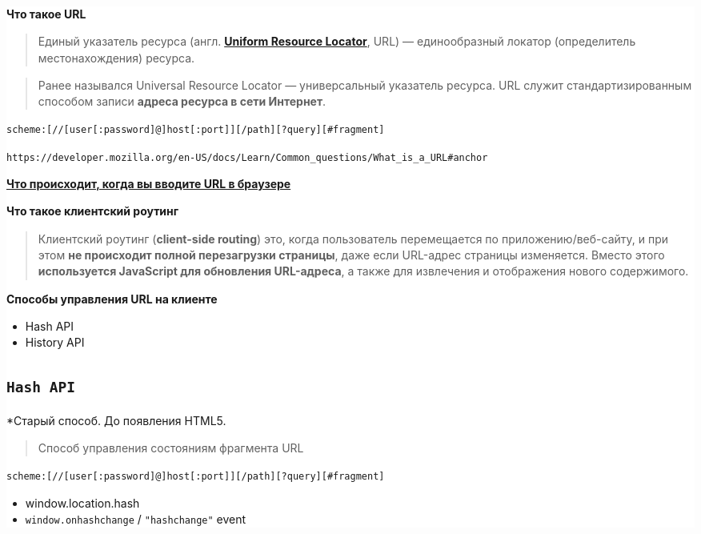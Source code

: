 
**Что такое URL**



> Единый указатель ресурса (англ. [**Uniform Resource Locator**](https://developer.mozilla.org/en-US/docs/Learn/Common_questions/What_is_a_URL), URL) — единообразный локатор (определитель местонахождения) ресурса.

> Ранее назывался Universal Resource Locator — универсальный указатель ресурса. URL служит стандартизированным способом записи **адреса ресурса в сети Интернет**.



```
scheme:[//[user[:password]@]host[:port]][/path][?query][#fragment]
```

```
https://developer.mozilla.org/en-US/docs/Learn/Common_questions/What_is_a_URL#anchor
```



[**Что происходит, когда вы вводите URL в браузере**](http://wsvincent.com/what-happens-when-url/)



**Что такое клиентский роутинг**



> Клиентский роутинг (**client-side routing**) это, когда пользователь перемещается по приложению/веб-сайту, и при этом **не происходит полной перезагрузки страницы**, даже если URL-адрес страницы изменяется. Вместо этого **используется JavaScript для обновления URL-адреса**, а также для извлечения и отображения нового содержимого.



**Способы управления URL на клиенте**



- Hash API
- History API



## `Hash API`



\*Старый способ. До появления HTML5.



> Способ управления состояниям фрагмента URL

```
scheme:[//[user[:password]@]host[:port]][/path][?query][#fragment]
```



- window.location.hash
- `window.onhashchange` / `"hashchange"` event


